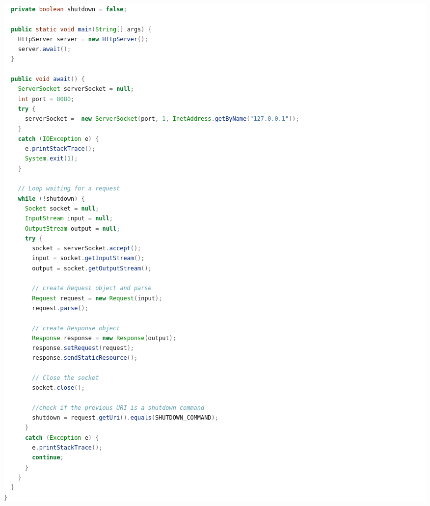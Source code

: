 ```java
  private boolean shutdown = false;

  public static void main(String[] args) {
    HttpServer server = new HttpServer();
    server.await();
  }

  public void await() {
    ServerSocket serverSocket = null;
    int port = 8080;
    try {
      serverSocket =  new ServerSocket(port, 1, InetAddress.getByName("127.0.0.1"));
    }
    catch (IOException e) {
      e.printStackTrace();
      System.exit(1);
    }

    // Loop waiting for a request
    while (!shutdown) {
      Socket socket = null;
      InputStream input = null;
      OutputStream output = null;
      try {
        socket = serverSocket.accept();
        input = socket.getInputStream();
        output = socket.getOutputStream();

        // create Request object and parse
        Request request = new Request(input);
        request.parse();

        // create Response object
        Response response = new Response(output);
        response.setRequest(request);
        response.sendStaticResource();

        // Close the socket
        socket.close();

        //check if the previous URI is a shutdown command
        shutdown = request.getUri().equals(SHUTDOWN_COMMAND);
      }
      catch (Exception e) {
        e.printStackTrace();
        continue;
      }
    }
  }
}
```
